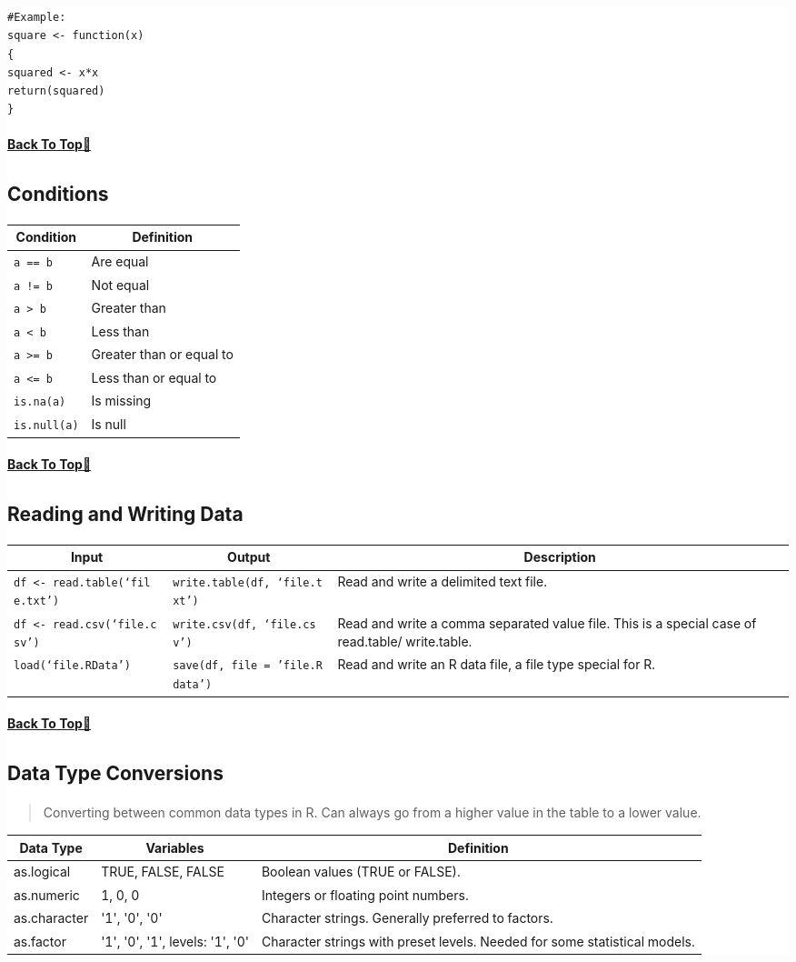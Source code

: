 	#Example:
	square <- function(x)
	{ 
	squared <- x*x 
	return(squared) 
	}

#### [Back To Top🔼](#table-of-contents)

## Conditions
|Condition|Definition|
|--|--|
|`a == b`|Are equal|
|`a != b`|Not equal|
|`a > b`|Greater than|
|`a < b`|Less than|
|`a >= b`|Greater than or equal to|
|`a <= b`|Less than or equal to|
|`is.na(a)`|Is missing|
|`is.null(a)`|Is null|

#### [Back To Top🔼](#table-of-contents)

## Reading and Writing Data

|Input|Output|Description|
|--|--|--|
|`df <- read.table(‘file.txt’)`|`write.table(df, ‘file.txt’)`| Read and write a delimited text file.|
|`df <- read.csv(‘file.csv’)`|`write.csv(df, ‘file.csv’)`| Read and write a comma separated value file. This is a special case of read.table/ write.table.|
|`load(‘file.RData’)`|`save(df, file = ’file.Rdata’)`| Read and write an R data file, a file type special for R.|

#### [Back To Top🔼](#table-of-contents)

## Data Type Conversions

> Converting between common data types in R. Can always go from a higher value in the table to a lower value.

|Data Type|Variables|Definition|
|--|--|--|
|as.logical  | TRUE, FALSE, FALSE  | Boolean values (TRUE or FALSE).|
|as.numeric  | 1, 0, 0  |Integers or floating point numbers.|
|as.character| '1', '0', '0'  | Character strings. Generally preferred to factors.|
|as.factor  | '1', '0', '1', levels: '1', '0'  | Character strings with preset levels. Needed for some statistical models.|
